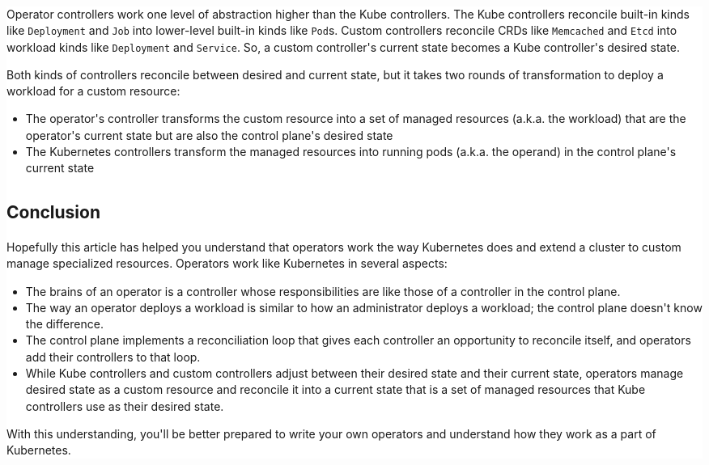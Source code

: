 Operator controllers work one level of abstraction higher than the Kube controllers. The Kube controllers reconcile built-in kinds like `Deployment` and `Job` into lower-level built-in kinds like `Pod`s. Custom controllers reconcile CRDs like `Memcached` and `Etcd` into workload kinds like `Deployment` and `Service`. So, a custom controller's current state becomes a Kube controller's desired state. 

Both kinds of controllers reconcile between desired and current state, but it takes two rounds of transformation to deploy a workload for a custom resource:
- The operator's controller transforms the custom resource into a set of managed resources (a.k.a. the workload) that are the operator's current state but are also the control plane's desired state
- The Kubernetes controllers transform the managed resources into running pods (a.k.a. the operand) in the control plane's current state

## Conclusion

Hopefully this article has helped you understand that operators work the way Kubernetes does and extend a cluster to custom manage specialized resources. Operators work like Kubernetes in several aspects:

- The brains of an operator is a controller whose responsibilities are like those of a controller in the control plane.
- The way an operator deploys a workload is similar to how an administrator deploys a workload; the control plane doesn't know the difference.
- The control plane implements a reconciliation loop that gives each controller an opportunity to reconcile itself, and operators add their controllers to that loop.
- While Kube controllers and custom controllers adjust between their desired state and their current state, operators manage desired state as a custom resource and reconcile it into a current state that is a set of managed resources that Kube controllers use as their desired state.

With this understanding, you'll be better prepared to write your own operators and understand how they work as a part of Kubernetes.
